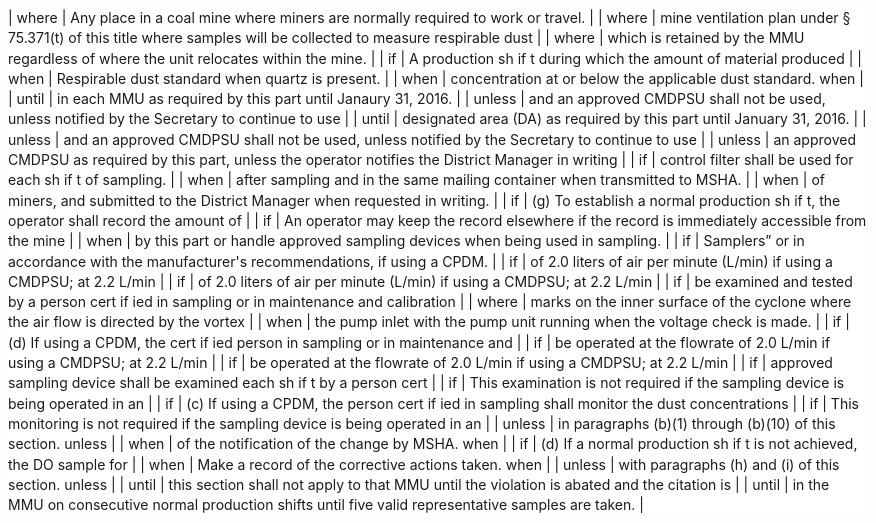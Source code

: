 | where       | Any place in a coal mine  where  miners are normally required to work or travel.                                                  |
| where       | mine ventilation plan under &#167;&#8201;75.371(t) of this title where samples will be collected to measure respirable dust       |
| where       | which is retained by the MMU regardless of where  the unit relocates within the mine.                                             |
| if          | A production sh if t during which the amount of material produced                                                                 |
| when        | Respirable dust standard  when  quartz is present.                                                                                |
| when        | concentration at or below the applicable dust standard. when                                                                      |
| until       | in each MMU as required by this part until  Janaury 31, 2016.                                                                     |
| unless      | and an approved CMDPSU shall not be used, unless notified by the Secretary to continue to use                                     |
| until       | designated area (DA) as required by this part until  January 31, 2016.                                                            |
| unless      | and an approved CMDPSU shall not be used, unless notified by the Secretary to continue to use                                     |
| unless      | an approved CMDPSU as required by this part, unless the operator notifies the District Manager in writing                         |
| if          | control filter shall be used for each sh if t of sampling.                                                                        |
| when        | after sampling and in the same mailing container when  transmitted to MSHA.                                                       |
| when        | of miners, and submitted to the District Manager when  requested in writing.                                                      |
| if          | (g) To establish a normal production sh if t, the operator shall record the amount of                                             |
| if          | An operator may keep the record elsewhere  if the record is immediately accessible from the mine                                  |
| when        | by this part or handle approved sampling devices when  being used in sampling.                                                    |
| if          | Samplers&#8221; or in accordance with the manufacturer's recommendations, if  using a CPDM.                                       |
| if          | of 2.0 liters of air per minute (L/min) if  using a CMDPSU; at 2.2 L/min                                                          |
| if          | of 2.0 liters of air per minute (L/min) if  using a CMDPSU; at 2.2 L/min                                                          |
| if          | be examined and tested by a person cert if ied in sampling or in maintenance and calibration                                      |
| where       | marks on the inner surface of the cyclone where the air flow is directed by the vortex                                            |
| when        | the pump inlet with the pump unit running when  the voltage check is made.                                                        |
| if          | (d) If using a CPDM, the cert if ied person in sampling or in maintenance and                                                     |
| if          | be operated at the flowrate of 2.0 L/min if  using a CMDPSU; at 2.2 L/min                                                         |
| if          | be operated at the flowrate of 2.0 L/min if  using a CMDPSU; at 2.2 L/min                                                         |
| if          | approved sampling device shall be examined each sh if t by a person cert                                                          |
| if          | This examination is not required  if the sampling device is being operated in an                                                  |
| if          | (c) If using a CPDM, the person cert if ied in sampling shall monitor the dust concentrations                                     |
| if          | This monitoring is not required  if the sampling device is being operated in an                                                   |
| unless      | in paragraphs (b)(1) through (b)(10) of this section. unless                                                                      |
| when        | of the notification of the change by MSHA. when                                                                                   |
| if          | (d) If a normal production sh if t is not achieved, the DO sample for                                                             |
| when        | Make a record of the corrective actions taken. when                                                                               |
| unless      | with paragraphs (h) and (i) of this section. unless                                                                               |
| until       | this section shall not apply to that MMU until the violation is abated and the citation is                                        |
| until       | in the MMU on consecutive normal production shifts until  five valid representative samples are taken.                            |